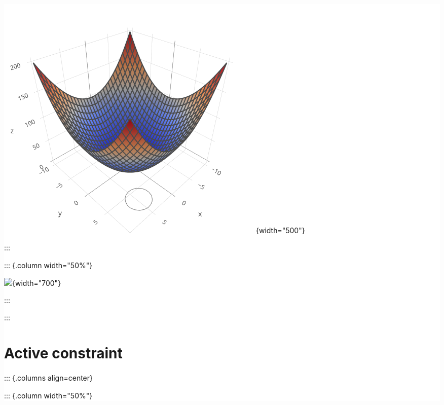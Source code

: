 ![](images/001.png){width="500"}

:::

::: {.column width="50%"}

![](images/026.svg){width="700"}


:::

:::



# Active constraint

::: {.columns align=center}

::: {.column width="50%"}
